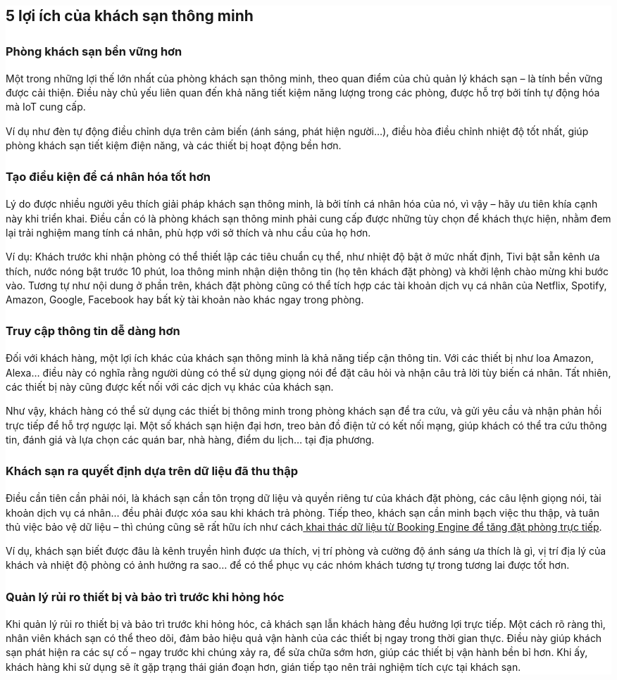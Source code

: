 ## 5 lợi ích của khách sạn thông minh

### Phòng khách sạn bền vững hơn

Một trong những lợi thế lớn nhất của phòng khách sạn thông minh, theo quan điểm của chủ quản lý khách sạn – là tính bền vững được cải thiện. Điều này chủ yếu liên quan đến khả năng tiết kiệm năng lượng trong các phòng, được hỗ trợ bởi tính tự động hóa mà IoT cung cấp.

Ví dụ như đèn tự động điều chỉnh dựa trên cảm biến (ánh sáng, phát hiện người…), điều hòa điều chỉnh nhiệt độ tốt nhất, giúp phòng khách sạn tiết kiệm điện năng, và các thiết bị hoạt động bền hơn.

### Tạo điều kiện để cá nhân hóa tốt hơn

Lý do được nhiều người yêu thích giải pháp khách sạn thông minh, là bởi tính cá nhân hóa của nó, vì vậy – hãy ưu tiên khía cạnh này khi triển khai. Điều cần có là phòng khách sạn thông minh phải cung cấp được những tùy chọn để khách thực hiện, nhằm đem lại trải nghiệm mang tính cá nhân, phù hợp với sở thích và nhu cầu của họ hơn.

Ví dụ: Khách trước khi nhận phòng có thể thiết lập các tiêu chuẩn cụ thể, như nhiệt độ bật ở mức nhất định, Tivi bật sẵn kênh ưa thích, nước nóng bật trước 10 phút, loa thông minh nhận diện thông tin (họ tên khách đặt phòng) và khởi lệnh chào mừng khi bước vào. Tương tự như nội dung ở phần trên, khách đặt phòng cũng có thể tích hợp các tài khoản dịch vụ cá nhân của Netflix, Spotify, Amazon, Google, Facebook hay bất kỳ tài khoản nào khác ngay trong phòng.

### Truy cập thông tin dễ dàng hơn

Đối với khách hàng, một lợi ích khác của khách sạn thông minh là khả năng tiếp cận thông tin. Với các thiết bị như loa Amazon, Alexa… điều này có nghĩa rằng người dùng có thể sử dụng giọng nói để đặt câu hỏi và nhận câu trả lời tùy biến cá nhân. Tất nhiên, các thiết bị này cũng được kết nối với các dịch vụ khác của khách sạn.

Như vậy, khách hàng có thể sử dụng các thiết bị thông minh trong phòng khách sạn để tra cứu, và gửi yêu cầu và nhận phản hồi trực tiếp để hỗ trợ ngược lại. Một số khách sạn hiện đại hơn, treo bản đồ điện tử có kết nối mạng, giúp khách có thể tra cứu thông tin, đánh giá và lựa chọn các quán bar, nhà hàng, điểm du lịch… tại địa phương.

### Khách sạn ra quyết định dựa trên dữ liệu đã thu thập

Điều cần tiên cần phải nói, là khách sạn cần tôn trọng dữ liệu và quyền riêng tư của khách đặt phòng, các câu lệnh giọng nói, tài khoản dịch vụ cá nhân… đều phải được xóa sau khi khách trả phòng. Tiếp theo, khách sạn cần minh bạch việc thu thập, và tuân thủ việc bảo vệ dữ liệu – thì chúng cũng sẽ rất hữu ích như cách[ khai thác dữ liệu từ Booking Engine để tăng đặt phòng trực tiếp](https://nhavantuonglai.com/article/booking-engine-tang-dat-phong-truc-tiep).

Ví dụ, khách sạn biết được đâu là kênh truyền hình được ưa thích, vị trí phòng và cường độ ánh sáng ưa thích là gì, vị trí địa lý của khách và nhiệt độ phòng có ảnh hưởng ra sao… để có thể phục vụ các nhóm khách tương tự trong tương lai được tốt hơn.

### Quản lý rủi ro thiết bị và bảo trì trước khi hỏng hóc

Khi quản lý rủi ro thiết bị và bảo trì trước khi hỏng hóc, cả khách sạn lẫn khách hàng đều hưởng lợi trực tiếp. Một cách rõ ràng thì, nhân viên khách sạn có thể theo dõi, đảm bảo hiệu quả vận hành của các thiết bị ngay trong thời gian thực. Điều này giúp khách sạn phát hiện ra các sự cố – ngay trước khi chúng xảy ra, để sửa chữa sớm hơn, giúp các thiết bị vận hành bền bỉ hơn. Khi ấy, khách hàng khi sử dụng sẽ ít gặp trạng thái gián đoạn hơn, gián tiếp tạo nên trải nghiệm tích cực tại khách sạn.
